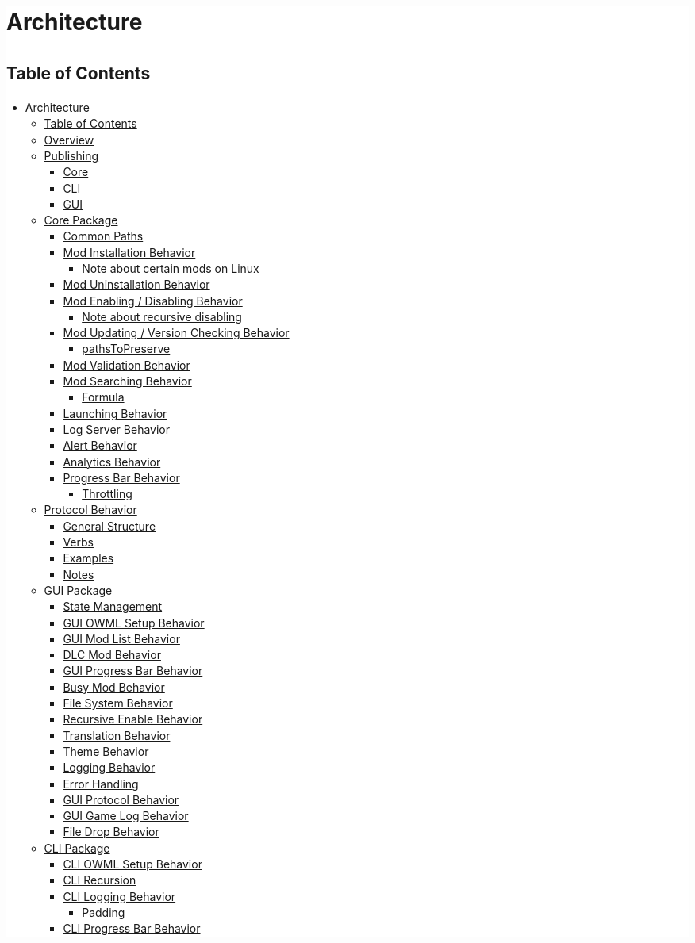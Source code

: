 # Architecture

## Table of Contents

- [Architecture](#architecture)
  - [Table of Contents](#table-of-contents)
  - [Overview](#overview)
  - [Publishing](#publishing)
    - [Core](#core)
    - [CLI](#cli)
    - [GUI](#gui)
  - [Core Package](#core-package)
    - [Common Paths](#common-paths)
    - [Mod Installation Behavior](#mod-installation-behavior)
      - [Note about certain mods on Linux](#note-about-certain-mods-on-linux)
    - [Mod Uninstallation Behavior](#mod-uninstallation-behavior)
    - [Mod Enabling / Disabling Behavior](#mod-enabling--disabling-behavior)
      - [Note about recursive disabling](#note-about-recursive-disabling)
    - [Mod Updating / Version Checking Behavior](#mod-updating--version-checking-behavior)
      - [pathsToPreserve](#pathstopreserve)
    - [Mod Validation Behavior](#mod-validation-behavior)
    - [Mod Searching Behavior](#mod-searching-behavior)
      - [Formula](#formula)
    - [Launching Behavior](#launching-behavior)
    - [Log Server Behavior](#log-server-behavior)
    - [Alert Behavior](#alert-behavior)
    - [Analytics Behavior](#analytics-behavior)
    - [Progress Bar Behavior](#progress-bar-behavior)
      - [Throttling](#throttling)
  - [Protocol Behavior](#protocol-behavior)
    - [General Structure](#general-structure)
    - [Verbs](#verbs)
    - [Examples](#examples)
    - [Notes](#notes)
  - [GUI Package](#gui-package)
    - [State Management](#state-management)
    - [GUI OWML Setup Behavior](#gui-owml-setup-behavior)
    - [GUI Mod List Behavior](#gui-mod-list-behavior)
    - [DLC Mod Behavior](#dlc-mod-behavior)
    - [GUI Progress Bar Behavior](#gui-progress-bar-behavior)
    - [Busy Mod Behavior](#busy-mod-behavior)
    - [File System Behavior](#file-system-behavior)
    - [Recursive Enable Behavior](#recursive-enable-behavior)
    - [Translation Behavior](#translation-behavior)
    - [Theme Behavior](#theme-behavior)
    - [Logging Behavior](#logging-behavior)
    - [Error Handling](#error-handling)
    - [GUI Protocol Behavior](#gui-protocol-behavior)
    - [GUI Game Log Behavior](#gui-game-log-behavior)
    - [File Drop Behavior](#file-drop-behavior)
  - [CLI Package](#cli-package)
    - [CLI OWML Setup Behavior](#cli-owml-setup-behavior)
    - [CLI Recursion](#cli-recursion)
    - [CLI Logging Behavior](#cli-logging-behavior)
      - [Padding](#padding)
    - [CLI Progress Bar Behavior](#cli-progress-bar-behavior)
